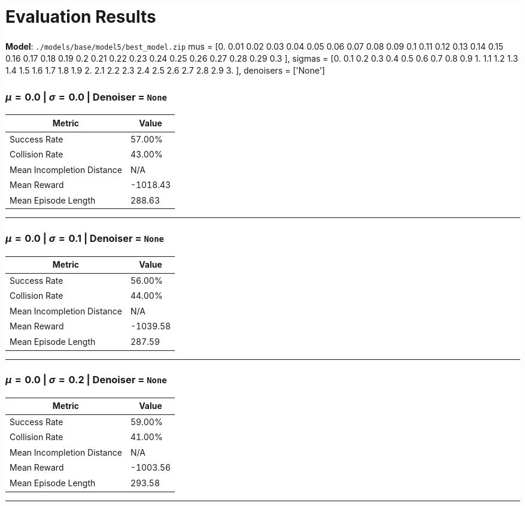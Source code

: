 # Evaluation Results 
**Model**: `./models/base/model5/best_model.zip` 
mus = [0.   0.01 0.02 0.03 0.04 0.05 0.06 0.07 0.08 0.09 0.1  0.11 0.12 0.13
 0.14 0.15 0.16 0.17 0.18 0.19 0.2  0.21 0.22 0.23 0.24 0.25 0.26 0.27
 0.28 0.29 0.3 ], sigmas = [0.  0.1 0.2 0.3 0.4 0.5 0.6 0.7 0.8 0.9 1.  1.1 1.2 1.3 1.4 1.5 1.6 1.7
 1.8 1.9 2.  2.1 2.2 2.3 2.4 2.5 2.6 2.7 2.8 2.9 3. ], denoisers = ['None'] 
### $\mu = 0.0$ | $\sigma = 0.0$ | Denoiser = `None`

| Metric                     | Value    |
|----------------------------|----------|
| Success Rate               | 57.00%   |
| Collision Rate             | 43.00%   |
| Mean Incompletion Distance | N/A      |
| Mean Reward                | -1018.43 |
| Mean Episode Length        | 288.63   |
---

### $\mu = 0.0$ | $\sigma = 0.1$ | Denoiser = `None`

| Metric                     | Value    |
|----------------------------|----------|
| Success Rate               | 56.00%   |
| Collision Rate             | 44.00%   |
| Mean Incompletion Distance | N/A      |
| Mean Reward                | -1039.58 |
| Mean Episode Length        | 287.59   |
---

### $\mu = 0.0$ | $\sigma = 0.2$ | Denoiser = `None`

| Metric                     | Value    |
|----------------------------|----------|
| Success Rate               | 59.00%   |
| Collision Rate             | 41.00%   |
| Mean Incompletion Distance | N/A      |
| Mean Reward                | -1003.56 |
| Mean Episode Length        | 293.58   |
---
